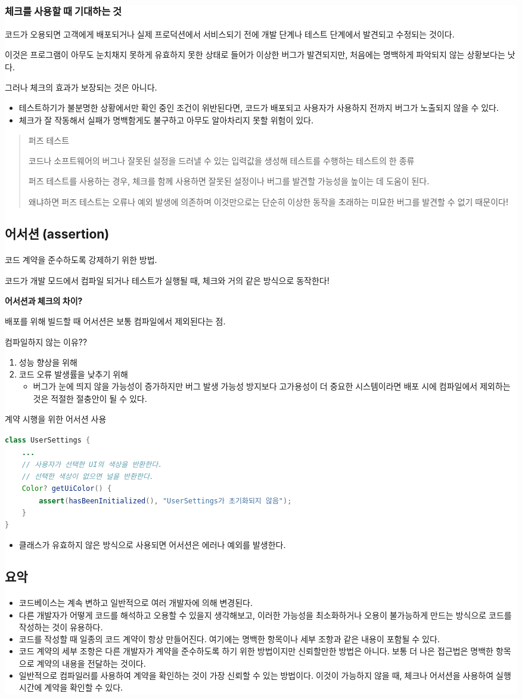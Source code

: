 
### 체크를 사용할 때 기대하는 것

코드가 오용되면 고객에게 배포되거나 실제 프로덕션에서 서비스되기 전에 개발 단계나 테스트 단계에서 발견되고 수정되는 것이다.

이것은 프로그램이 아무도 눈치채지 못하게 유효하지 못한 상태로 들어가 이상한 버그가 발견되지만, 처음에는 명백하게 파악되지 않는 상황보다는 낫다.

그러나 체크의 효과가 보장되는 것은 아니다.


- 테스트하기가 불분명한 상황에서만 확인 중인 조건이 위반된다면, 코드가 배포되고 사용자가 사용하지 전까지 버그가 노출되지 않을 수 있다.
- 체크가 잘 작동해서 실패가 명백함게도 불구하고 아무도 알아차리지 못할 위험이 있다.

> 퍼즈 테스트
> 
> 코드나 소프트웨어의 버그나 잘못된 설정을 드러낼 수 있는 입력값을 생성해 테스트를 수행하는 테스트의 한 종류
> 
> 퍼즈 테스트를 사용하는 경우, 체크를 함께 사용하면 잘못된 설정이나 버그를 발견할 가능성을 높이는 데 도움이 된다.
> 
> 왜냐하면 퍼즈 테스트는 오류나 예외 발생에 의존하며 이것만으로는 단순히 이상한 동작을 초래하는 미묘한 버그를 발견할 수 없기 때문이다!


## 어서션 (assertion)

코드 계약을 준수하도록 강제하기 위한 방법.

코드가 개발 모드에서 컴파일 되거나 테스트가 실행될 때, 체크와 거의 같은 방식으로 동작한다!

**어서션과 체크의 차이?**

배포를 위해 빌드할 때 어서션은 보통 컴파일에서 제외된다는 점.

컴파일하지 않는 이유??

1. 성능 향상을 위해
2. 코드 오류 발생률을 낮추기 위해
   - 버그가 눈에 띄지 않을 가능성이 증가하지만 버그 발생 가능성 방지보다 고가용성이 더 중요한 시스템이라면 배포 시에 컴파일에서 제외하는 것은 적절한 절충안이 될 수 있다.

계약 시행을 위한 어서션 사용
```java
class UserSettings {
    ...
    // 사용자가 선택한 UI의 색상을 반환한다.
    // 선택한 색상이 없으면 널을 반환한다.
    Color? getUiColor() {
        assert(hasBeenInitialized(), "UserSettings가 초기화되지 않음");
    }
}
```

- 클래스가 유효하지 않은 방식으로 사용되면 어서션은 에러나 예외를 발생한다.


## 요악

- 코드베이스는 계속 변하고 일반적으로 여러 개발자에 의해 변경된다.
- 다른 개발자가 어떻게 코드를 해석하고 오용할 수 있을지 생각해보고, 이러한 가능성을 최소화하거나 오용이 불가능하게 만드는 방식으로 코드를 작성하는 것이 유용하다.
- 코드를 작성할 때 일종의 코드 계약이 항상 만들어진다. 여기에는 명백한 항목이나 세부 조항과 같은 내용이 포함될 수 있다.
- 코드 계약의 세부 조항은 다른 개발자가 계약을 준수하도록 하기 위한 방법이지만 신뢰할만한 방법은 아니다. 보통 더 나은 접근법은 명백한 항목으로 계약의 내용을 전달하는 것이다.
- 일반적으로 컴파일러를 사용하여 계약을 확인하는 것이 가장 신뢰할 수 있는 방법이다. 이것이 가능하지 않을 때, 체크나 어서션을 사용하여 실행 시간에 계약을 확인할 수 있다.